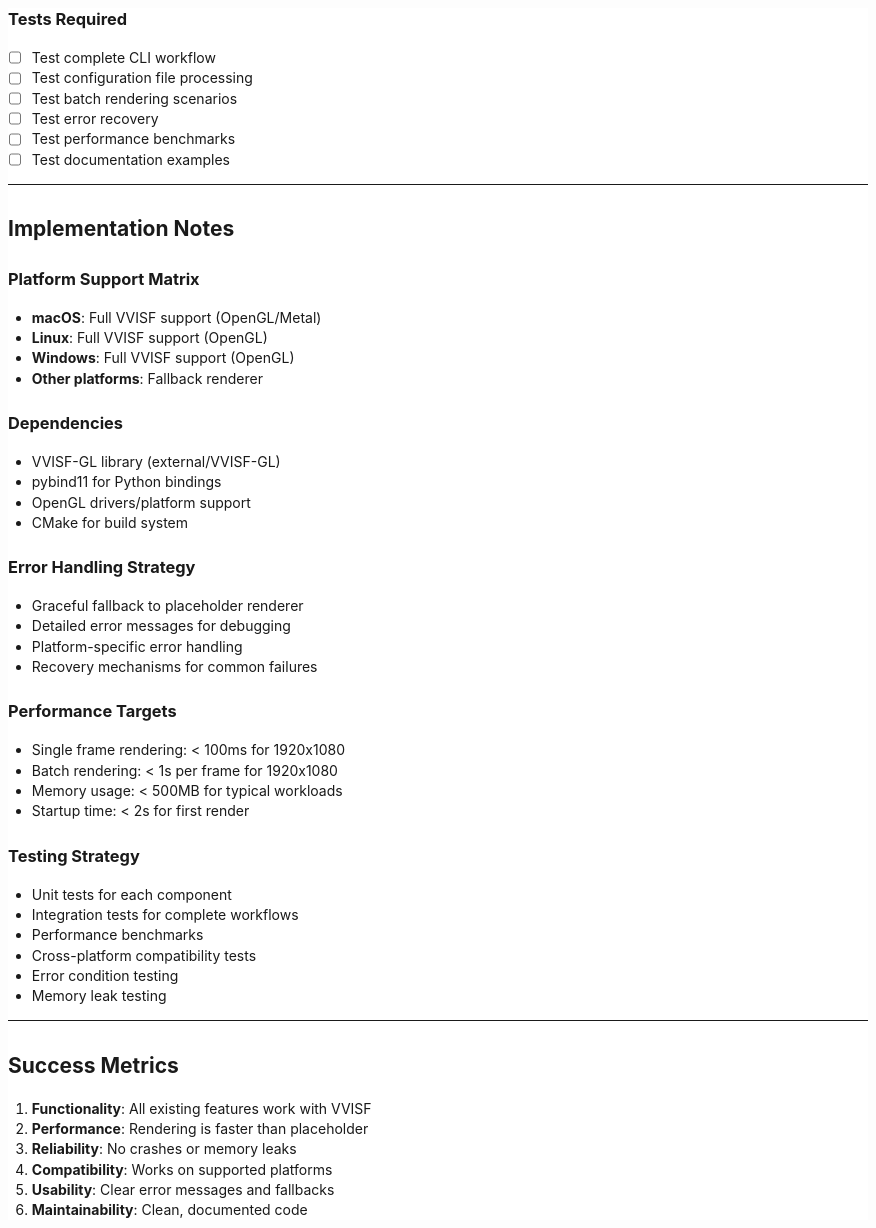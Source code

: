 ### Tests Required
- [ ] Test complete CLI workflow
- [ ] Test configuration file processing
- [ ] Test batch rendering scenarios
- [ ] Test error recovery
- [ ] Test performance benchmarks
- [ ] Test documentation examples

---

## Implementation Notes

### Platform Support Matrix
- **macOS**: Full VVISF support (OpenGL/Metal)
- **Linux**: Full VVISF support (OpenGL)
- **Windows**: Full VVISF support (OpenGL)
- **Other platforms**: Fallback renderer

### Dependencies
- VVISF-GL library (external/VVISF-GL)
- pybind11 for Python bindings
- OpenGL drivers/platform support
- CMake for build system

### Error Handling Strategy
- Graceful fallback to placeholder renderer
- Detailed error messages for debugging
- Platform-specific error handling
- Recovery mechanisms for common failures

### Performance Targets
- Single frame rendering: < 100ms for 1920x1080
- Batch rendering: < 1s per frame for 1920x1080
- Memory usage: < 500MB for typical workloads
- Startup time: < 2s for first render

### Testing Strategy
- Unit tests for each component
- Integration tests for complete workflows
- Performance benchmarks
- Cross-platform compatibility tests
- Error condition testing
- Memory leak testing

---

## Success Metrics

1. **Functionality**: All existing features work with VVISF
2. **Performance**: Rendering is faster than placeholder
3. **Reliability**: No crashes or memory leaks
4. **Compatibility**: Works on supported platforms
5. **Usability**: Clear error messages and fallbacks
6. **Maintainability**: Clean, documented code 